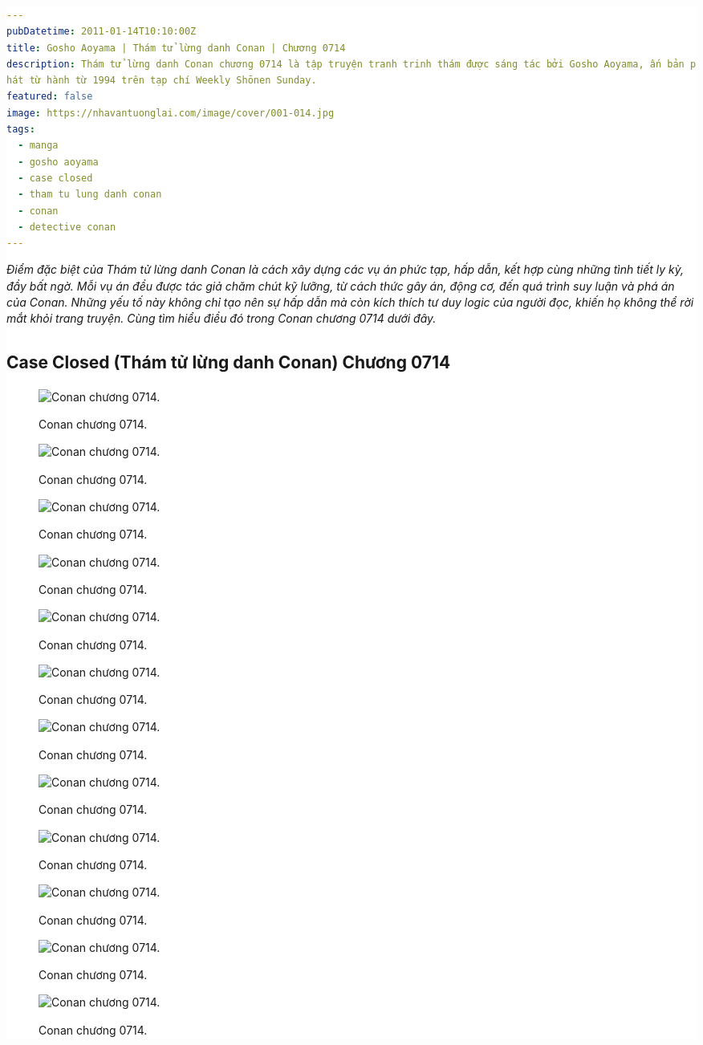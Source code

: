 ```yaml
---
pubDatetime: 2011-01-14T10:10:00Z
title: Gosho Aoyama | Thám tử lừng danh Conan | Chương 0714
description: Thám tử lừng danh Conan chương 0714 là tập truyện tranh trinh thám được sáng tác bởi Gosho Aoyama, ấn bản phát từ hành từ 1994 trên tạp chí Weekly Shōnen Sunday.
featured: false
image: https://nhavantuonglai.com/image/cover/001-014.jpg
tags:
  - manga
  - gosho aoyama
  - case closed
  - tham tu lung danh conan
  - conan
  - detective conan
---
```


_Điểm đặc biệt của Thám tử lừng danh Conan là cách xây dựng các vụ án phức tạp, hấp dẫn, kết hợp cùng những tình tiết ly kỳ, đầy bất ngờ. Mỗi vụ án đều được tác giả chăm chút kỹ lưỡng, từ cách thức gây án, động cơ, đến quá trình suy luận và phá án của Conan. Những yếu tố này không chỉ tạo nên sự hấp dẫn mà còn kích thích tư duy logic của người đọc, khiến họ không thể rời mắt khỏi trang truyện. Cùng tìm hiểu điều đó trong Conan chương 0714 dưới đây._

## Case Closed (Thám tử lừng danh Conan) Chương 0714

<figure><img src="https://nhavantuonglai.blog/manga/gosho-aoyama/case-closed/0714-01.jpg" alt="Conan chương 0714." title="Conan chương 0714." height=100% width=100%><figcaption></p>Conan chương 0714.</p></figcaption></figure>

<figure><img src="https://nhavantuonglai.blog/manga/gosho-aoyama/case-closed/0714-02.jpg" alt="Conan chương 0714." title="Conan chương 0714." height=100% width=100%><figcaption></p>Conan chương 0714.</p></figcaption></figure>

<figure><img src="https://nhavantuonglai.blog/manga/gosho-aoyama/case-closed/0714-03.jpg" alt="Conan chương 0714." title="Conan chương 0714." height=100% width=100%><figcaption></p>Conan chương 0714.</p></figcaption></figure>

<figure><img src="https://nhavantuonglai.blog/manga/gosho-aoyama/case-closed/0714-04.jpg" alt="Conan chương 0714." title="Conan chương 0714." height=100% width=100%><figcaption></p>Conan chương 0714.</p></figcaption></figure>

<figure><img src="https://nhavantuonglai.blog/manga/gosho-aoyama/case-closed/0714-05.jpg" alt="Conan chương 0714." title="Conan chương 0714." height=100% width=100%><figcaption></p>Conan chương 0714.</p></figcaption></figure>

<figure><img src="https://nhavantuonglai.blog/manga/gosho-aoyama/case-closed/0714-06.jpg" alt="Conan chương 0714." title="Conan chương 0714." height=100% width=100%><figcaption></p>Conan chương 0714.</p></figcaption></figure>

<figure><img src="https://nhavantuonglai.blog/manga/gosho-aoyama/case-closed/0714-07.jpg" alt="Conan chương 0714." title="Conan chương 0714." height=100% width=100%><figcaption></p>Conan chương 0714.</p></figcaption></figure>

<figure><img src="https://nhavantuonglai.blog/manga/gosho-aoyama/case-closed/0714-08.jpg" alt="Conan chương 0714." title="Conan chương 0714." height=100% width=100%><figcaption></p>Conan chương 0714.</p></figcaption></figure>

<figure><img src="https://nhavantuonglai.blog/manga/gosho-aoyama/case-closed/0714-09.jpg" alt="Conan chương 0714." title="Conan chương 0714." height=100% width=100%><figcaption></p>Conan chương 0714.</p></figcaption></figure>

<figure><img src="https://nhavantuonglai.blog/manga/gosho-aoyama/case-closed/0714-10.jpg" alt="Conan chương 0714." title="Conan chương 0714." height=100% width=100%><figcaption></p>Conan chương 0714.</p></figcaption></figure>

<figure><img src="https://nhavantuonglai.blog/manga/gosho-aoyama/case-closed/0714-11.jpg" alt="Conan chương 0714." title="Conan chương 0714." height=100% width=100%><figcaption></p>Conan chương 0714.</p></figcaption></figure>

<figure><img src="https://nhavantuonglai.blog/manga/gosho-aoyama/case-closed/0714-12.jpg" alt="Conan chương 0714." title="Conan chương 0714." height=100% width=100%><figcaption></p>Conan chương 0714.</p></figcaption></figure>
